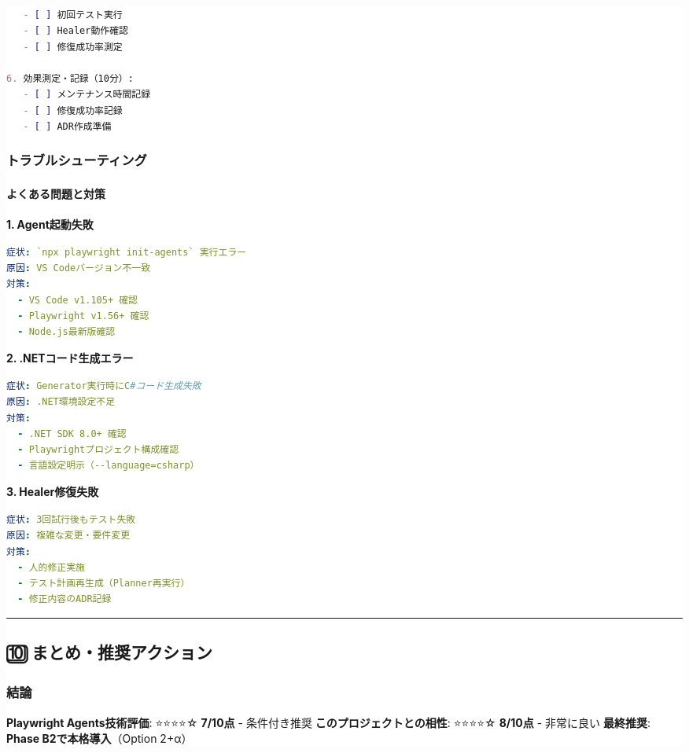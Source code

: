 ```markdown
   - [ ] 初回テスト実行
   - [ ] Healer動作確認
   - [ ] 修復成功率測定

6. 効果測定・記録（10分）:
   - [ ] メンテナンス時間記録
   - [ ] 修復成功率記録
   - [ ] ADR作成準備
```

### トラブルシューティング

#### よくある問題と対策

**1. Agent起動失敗**
```yaml
症状: `npx playwright init-agents` 実行エラー
原因: VS Codeバージョン不一致
対策:
  - VS Code v1.105+ 確認
  - Playwright v1.56+ 確認
  - Node.js最新版確認
```

**2. .NETコード生成エラー**
```yaml
症状: Generator実行時にC#コード生成失敗
原因: .NET環境設定不足
対策:
  - .NET SDK 8.0+ 確認
  - Playwrightプロジェクト構成確認
  - 言語設定明示（--language=csharp）
```

**3. Healer修復失敗**
```yaml
症状: 3回試行後もテスト失敗
原因: 複雑な変更・要件変更
対策:
  - 人的修正実施
  - テスト計画再生成（Planner再実行）
  - 修正内容のADR記録
```

---

## 🔟 まとめ・推奨アクション

### 結論

**Playwright Agents技術評価**: ⭐⭐⭐⭐☆ **7/10点** - 条件付き推奨
**このプロジェクトとの相性**: ⭐⭐⭐⭐☆ **8/10点** - 非常に良い
**最終推奨**: **Phase B2で本格導入**（Option 2+α）
